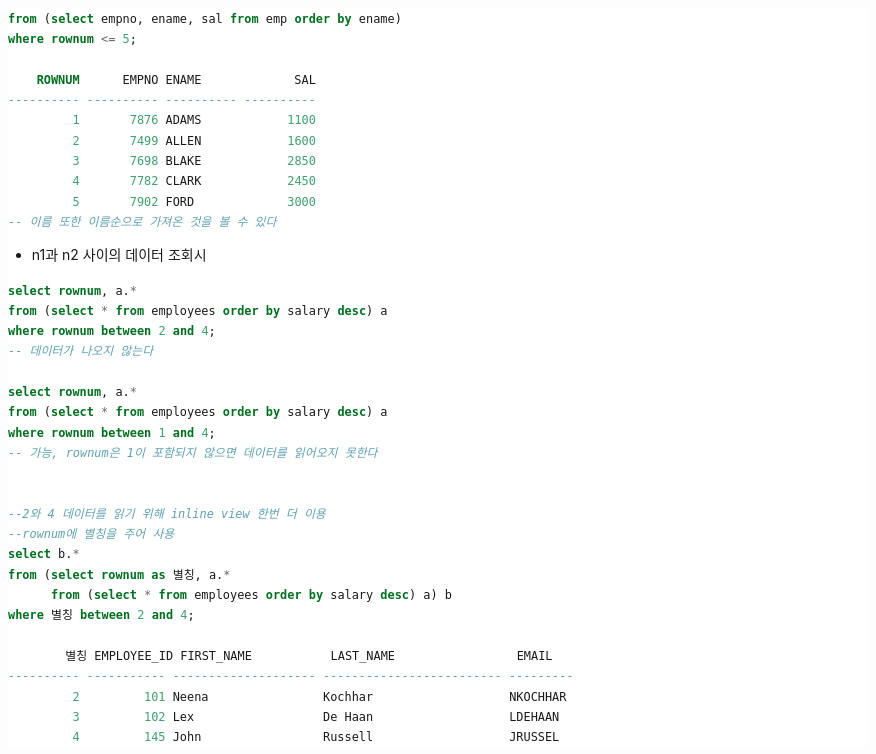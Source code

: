 ```sql
from (select empno, ename, sal from emp order by ename)
where rownum <= 5;

    ROWNUM      EMPNO ENAME             SAL
---------- ---------- ---------- ----------
         1       7876 ADAMS            1100
         2       7499 ALLEN            1600
         3       7698 BLAKE            2850
         4       7782 CLARK            2450
         5       7902 FORD             3000
-- 이름 또한 이름순으로 가져온 것을 볼 수 있다
```

- n1과 n2 사이의 데이터 조회시   

```sql
select rownum, a.*
from (select * from employees order by salary desc) a
where rownum between 2 and 4;
-- 데이터가 나오지 않는다

select rownum, a.*
from (select * from employees order by salary desc) a
where rownum between 1 and 4;
-- 가능, rownum은 1이 포함되지 않으면 데이터를 읽어오지 못한다


--2와 4 데이터를 읽기 위해 inline view 한번 더 이용
--rownum에 별칭을 주어 사용
select b.*
from (select rownum as 별칭, a.*
      from (select * from employees order by salary desc) a) b
where 별칭 between 2 and 4;

        별칭 EMPLOYEE_ID FIRST_NAME           LAST_NAME                 EMAIL   
---------- ----------- -------------------- ------------------------- ---------
         2         101 Neena                Kochhar                   NKOCHHAR  
         3         102 Lex                  De Haan                   LDEHAAN 
         4         145 John                 Russell                   JRUSSEL 
```

